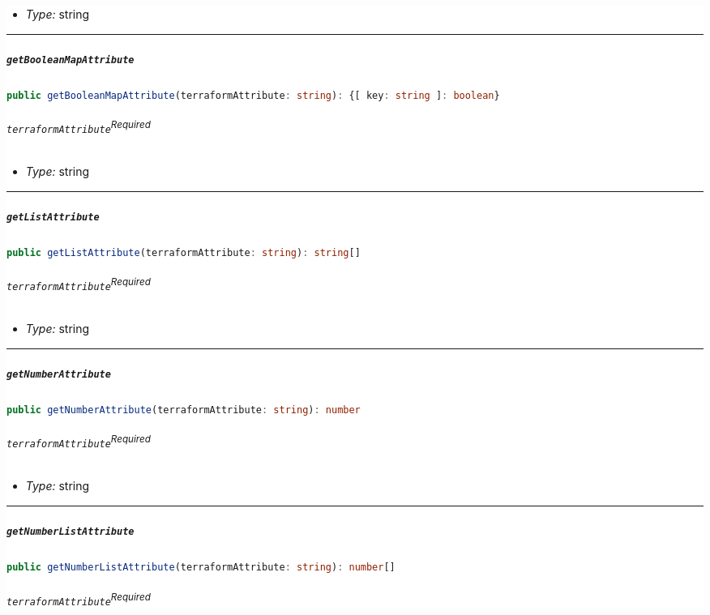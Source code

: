 - *Type:* string

---

##### `getBooleanMapAttribute` <a name="getBooleanMapAttribute" id="@cdktf/provider-azurerm.lb.Lb.getBooleanMapAttribute"></a>

```typescript
public getBooleanMapAttribute(terraformAttribute: string): {[ key: string ]: boolean}
```

###### `terraformAttribute`<sup>Required</sup> <a name="terraformAttribute" id="@cdktf/provider-azurerm.lb.Lb.getBooleanMapAttribute.parameter.terraformAttribute"></a>

- *Type:* string

---

##### `getListAttribute` <a name="getListAttribute" id="@cdktf/provider-azurerm.lb.Lb.getListAttribute"></a>

```typescript
public getListAttribute(terraformAttribute: string): string[]
```

###### `terraformAttribute`<sup>Required</sup> <a name="terraformAttribute" id="@cdktf/provider-azurerm.lb.Lb.getListAttribute.parameter.terraformAttribute"></a>

- *Type:* string

---

##### `getNumberAttribute` <a name="getNumberAttribute" id="@cdktf/provider-azurerm.lb.Lb.getNumberAttribute"></a>

```typescript
public getNumberAttribute(terraformAttribute: string): number
```

###### `terraformAttribute`<sup>Required</sup> <a name="terraformAttribute" id="@cdktf/provider-azurerm.lb.Lb.getNumberAttribute.parameter.terraformAttribute"></a>

- *Type:* string

---

##### `getNumberListAttribute` <a name="getNumberListAttribute" id="@cdktf/provider-azurerm.lb.Lb.getNumberListAttribute"></a>

```typescript
public getNumberListAttribute(terraformAttribute: string): number[]
```

###### `terraformAttribute`<sup>Required</sup> <a name="terraformAttribute" id="@cdktf/provider-azurerm.lb.Lb.getNumberListAttribute.parameter.terraformAttribute"></a>
